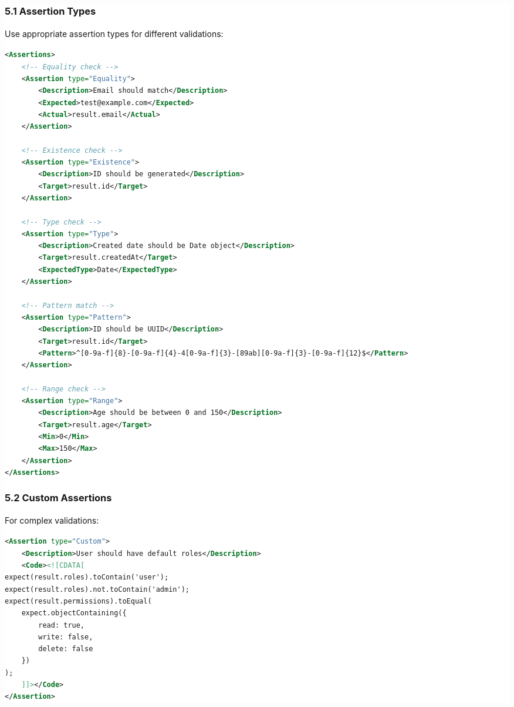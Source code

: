 ### 5.1 Assertion Types

Use appropriate assertion types for different validations:

```xml
<Assertions>
    <!-- Equality check -->
    <Assertion type="Equality">
        <Description>Email should match</Description>
        <Expected>test@example.com</Expected>
        <Actual>result.email</Actual>
    </Assertion>
    
    <!-- Existence check -->
    <Assertion type="Existence">
        <Description>ID should be generated</Description>
        <Target>result.id</Target>
    </Assertion>
    
    <!-- Type check -->
    <Assertion type="Type">
        <Description>Created date should be Date object</Description>
        <Target>result.createdAt</Target>
        <ExpectedType>Date</ExpectedType>
    </Assertion>
    
    <!-- Pattern match -->
    <Assertion type="Pattern">
        <Description>ID should be UUID</Description>
        <Target>result.id</Target>
        <Pattern>^[0-9a-f]{8}-[0-9a-f]{4}-4[0-9a-f]{3}-[89ab][0-9a-f]{3}-[0-9a-f]{12}$</Pattern>
    </Assertion>
    
    <!-- Range check -->
    <Assertion type="Range">
        <Description>Age should be between 0 and 150</Description>
        <Target>result.age</Target>
        <Min>0</Min>
        <Max>150</Max>
    </Assertion>
</Assertions>
```

### 5.2 Custom Assertions

For complex validations:

```xml
<Assertion type="Custom">
    <Description>User should have default roles</Description>
    <Code><![CDATA[
expect(result.roles).toContain('user');
expect(result.roles).not.toContain('admin');
expect(result.permissions).toEqual(
    expect.objectContaining({
        read: true,
        write: false,
        delete: false
    })
);
    ]]></Code>
</Assertion>
```
